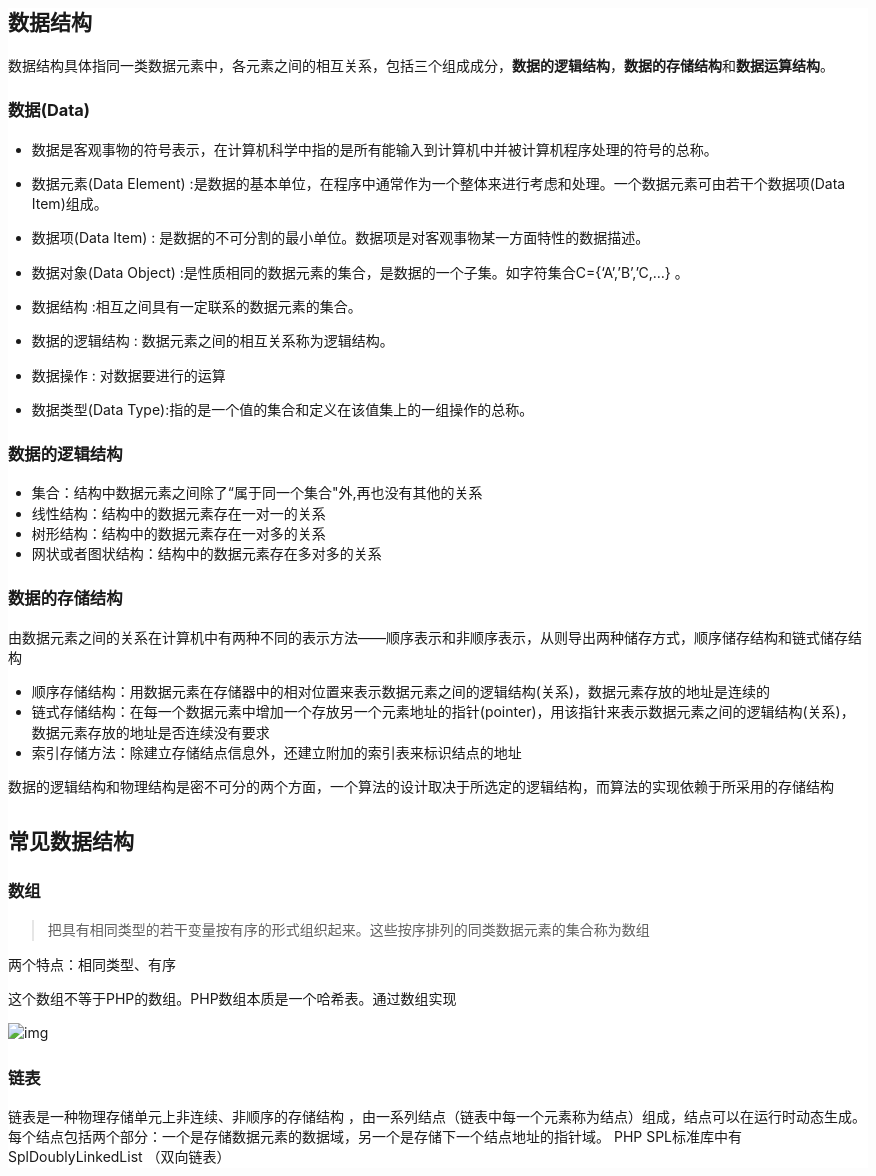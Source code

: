 ## 数据结构

数据结构具体指同一类数据元素中，各元素之间的相互关系，包括三个组成成分，**数据的逻辑结构**，**数据的存储结构**和**数据运算结构**。 

### 数据(Data)

- 数据是客观事物的符号表示，在计算机科学中指的是所有能输入到计算机中并被计算机程序处理的符号的总称。

- 数据元素(Data Element) :是数据的基本单位，在程序中通常作为一个整体来进行考虑和处理。一个数据元素可由若干个数据项(Data Item)组成。

- 数据项(Data Item) : 是数据的不可分割的最小单位。数据项是对客观事物某一方面特性的数据描述。

- 数据对象(Data Object) :是性质相同的数据元素的集合，是数据的一个子集。如字符集合C={‘A’,’B’,’C,…} 。

- 数据结构 :相互之间具有一定联系的数据元素的集合。

- 数据的逻辑结构 : 数据元素之间的相互关系称为逻辑结构。

- 数据操作 : 对数据要进行的运算

- 数据类型(Data Type):指的是一个值的集合和定义在该值集上的一组操作的总称。


### 数据的逻辑结构

- 集合：结构中数据元素之间除了“属于同一个集合"外,再也没有其他的关系
- 线性结构：结构中的数据元素存在一对一的关系
- 树形结构：结构中的数据元素存在一对多的关系
- 网状或者图状结构：结构中的数据元素存在多对多的关系

### 数据的存储结构

由数据元素之间的关系在计算机中有两种不同的表示方法——顺序表示和非顺序表示，从则导出两种储存方式，顺序储存结构和链式储存结构

- 顺序存储结构：用数据元素在存储器中的相对位置来表示数据元素之间的逻辑结构(关系)，数据元素存放的地址是连续的
- 链式存储结构：在每一个数据元素中增加一个存放另一个元素地址的指针(pointer)，用该指针来表示数据元素之间的逻辑结构(关系)，数据元素存放的地址是否连续没有要求
- 索引存储方法：除建立存储结点信息外，还建立附加的索引表来标识结点的地址

数据的逻辑结构和物理结构是密不可分的两个方面，一个算法的设计取决于所选定的逻辑结构，而算法的实现依赖于所采用的存储结构

## 常见数据结构

### 数组

> 把具有相同类型的若干变量按有序的形式组织起来。这些按序排列的同类数据元素的集合称为数组

两个特点：相同类型、有序

这个数组不等于PHP的数组。PHP数组本质是一个哈希表。通过数组实现

![img](https://images2015.cnblogs.com/blog/610439/201601/610439-20160129211728583-2081927870.png) 

### 链表

链表是一种物理存储单元上非连续、非顺序的存储结构 ，由一系列结点（链表中每一个元素称为结点）组成，结点可以在运行时动态生成。每个结点包括两个部分：一个是存储数据元素的数据域，另一个是存储下一个结点地址的指针域。 PHP SPL标准库中有SplDoublyLinkedList （双向链表）
